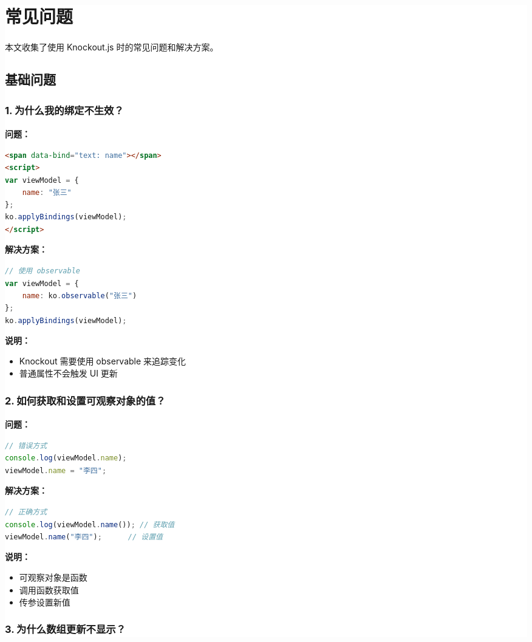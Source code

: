 # 常见问题

本文收集了使用 Knockout.js 时的常见问题和解决方案。

## 基础问题

### 1. 为什么我的绑定不生效？

**问题：**
```html
<span data-bind="text: name"></span>
<script>
var viewModel = {
    name: "张三"
};
ko.applyBindings(viewModel);
</script>
```

**解决方案：**
```javascript
// 使用 observable
var viewModel = {
    name: ko.observable("张三")
};
ko.applyBindings(viewModel);
```

**说明：**
- Knockout 需要使用 observable 来追踪变化
- 普通属性不会触发 UI 更新

### 2. 如何获取和设置可观察对象的值？

**问题：**
```javascript
// 错误方式
console.log(viewModel.name);
viewModel.name = "李四";
```

**解决方案：**
```javascript
// 正确方式
console.log(viewModel.name()); // 获取值
viewModel.name("李四");      // 设置值
```

**说明：**
- 可观察对象是函数
- 调用函数获取值
- 传参设置新值

### 3. 为什么数组更新不显示？
